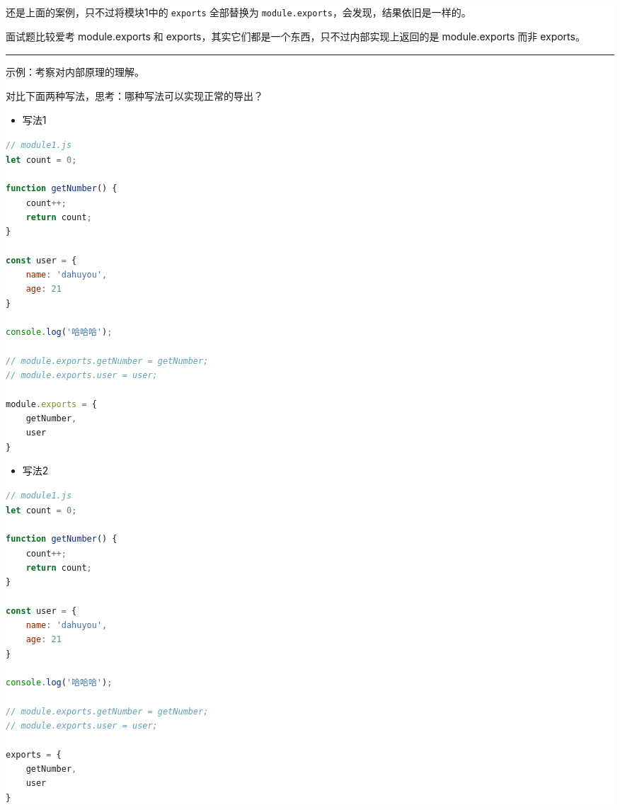 还是上面的案例，只不过将模块1中的 `exports` 全部替换为 `module.exports`，会发现，结果依旧是一样的。

面试题比较爱考 module.exports 和 exports，其实它们都是一个东西，只不过内部实现上返回的是 module.exports 而非 exports。

---

示例：考察对内部原理的理解。

对比下面两种写法，思考：哪种写法可以实现正常的导出？

- 写法1

```js
// module1.js
let count = 0;

function getNumber() {
    count++;
    return count;
}

const user = {
    name: 'dahuyou',
    age: 21
}

console.log('哈哈哈');

// module.exports.getNumber = getNumber;
// module.exports.user = user;

module.exports = {
    getNumber,
    user
}
```

- 写法2

```js
// module1.js
let count = 0;

function getNumber() {
    count++;
    return count;
}

const user = {
    name: 'dahuyou',
    age: 21
}

console.log('哈哈哈');

// module.exports.getNumber = getNumber;
// module.exports.user = user;

exports = {
    getNumber,
    user
}
```
